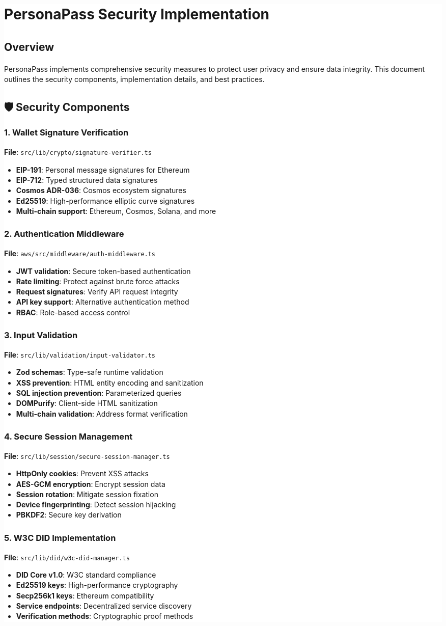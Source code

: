 # PersonaPass Security Implementation

## Overview

PersonaPass implements comprehensive security measures to protect user privacy and ensure data integrity. This document outlines the security components, implementation details, and best practices.

## 🛡️ Security Components

### 1. Wallet Signature Verification
**File**: `src/lib/crypto/signature-verifier.ts`

- **EIP-191**: Personal message signatures for Ethereum
- **EIP-712**: Typed structured data signatures
- **Cosmos ADR-036**: Cosmos ecosystem signatures
- **Ed25519**: High-performance elliptic curve signatures
- **Multi-chain support**: Ethereum, Cosmos, Solana, and more

### 2. Authentication Middleware
**File**: `aws/src/middleware/auth-middleware.ts`

- **JWT validation**: Secure token-based authentication
- **Rate limiting**: Protect against brute force attacks
- **Request signatures**: Verify API request integrity
- **API key support**: Alternative authentication method
- **RBAC**: Role-based access control

### 3. Input Validation
**File**: `src/lib/validation/input-validator.ts`

- **Zod schemas**: Type-safe runtime validation
- **XSS prevention**: HTML entity encoding and sanitization
- **SQL injection prevention**: Parameterized queries
- **DOMPurify**: Client-side HTML sanitization
- **Multi-chain validation**: Address format verification

### 4. Secure Session Management
**File**: `src/lib/session/secure-session-manager.ts`

- **HttpOnly cookies**: Prevent XSS attacks
- **AES-GCM encryption**: Encrypt session data
- **Session rotation**: Mitigate session fixation
- **Device fingerprinting**: Detect session hijacking
- **PBKDF2**: Secure key derivation

### 5. W3C DID Implementation
**File**: `src/lib/did/w3c-did-manager.ts`

- **DID Core v1.0**: W3C standard compliance
- **Ed25519 keys**: High-performance cryptography
- **Secp256k1 keys**: Ethereum compatibility
- **Service endpoints**: Decentralized service discovery
- **Verification methods**: Cryptographic proof methods
